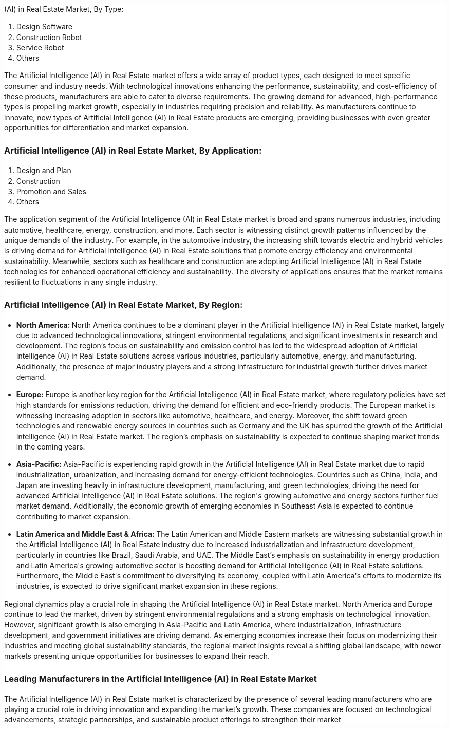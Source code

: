 (AI) in Real Estate Market, By Type:<br /></strong></h3><ol><li>Design Software<li> Construction Robot<li> Service Robot<li> Others</li></ol><p>The Artificial Intelligence (AI) in Real Estate market offers a wide array of product types, each designed to meet specific consumer and industry needs. With technological innovations enhancing the performance, sustainability, and cost-efficiency of these products, manufacturers are able to cater to diverse requirements. The growing demand for advanced, high-performance types is propelling market growth, especially in industries requiring precision and reliability. As manufacturers continue to innovate, new types of Artificial Intelligence (AI) in Real Estate products are emerging, providing businesses with even greater opportunities for differentiation and market expansion.</p><h3>Artificial Intelligence (AI) in Real Estate Market,&nbsp;By Application:</h3><ol><li>Design and Plan<li> Construction<li> Promotion and Sales<li> Others</li></ol><p>The application segment of the Artificial Intelligence (AI) in Real Estate market is broad and spans numerous industries, including automotive, healthcare, energy, construction, and more. Each sector is witnessing distinct growth patterns influenced by the unique demands of the industry. For example, in the automotive industry, the increasing shift towards electric and hybrid vehicles is driving demand for Artificial Intelligence (AI) in Real Estate solutions that promote energy efficiency and environmental sustainability. Meanwhile, sectors such as healthcare and construction are adopting Artificial Intelligence (AI) in Real Estate technologies for enhanced operational efficiency and sustainability. The diversity of applications ensures that the market remains resilient to fluctuations in any single industry.</p><h3>Artificial Intelligence (AI) in Real Estate Market, By Region:</h3><ul><li><p><strong>North America:&nbsp;</strong>North America continues to be a dominant player in the Artificial Intelligence (AI) in Real Estate market, largely due to advanced technological innovations, stringent environmental regulations, and significant investments in research and development. The region&rsquo;s focus on sustainability and emission control has led to the widespread adoption of Artificial Intelligence (AI) in Real Estate solutions across various industries, particularly automotive, energy, and manufacturing. Additionally, the presence of major industry players and a strong infrastructure for industrial growth further drives market demand.</p></li><li><p><strong><strong>Europe:&nbsp;</strong></strong>Europe is another key region for the Artificial Intelligence (AI) in Real Estate market, where regulatory policies have set high standards for emissions reduction, driving the demand for efficient and eco-friendly products. The European market is witnessing increasing adoption in sectors like automotive, healthcare, and energy. Moreover, the shift toward green technologies and renewable energy sources in countries such as Germany and the UK has spurred the growth of the Artificial Intelligence (AI) in Real Estate market. The region&rsquo;s emphasis on sustainability is expected to continue shaping market trends in the coming years.</p></li><li><p><strong><strong>Asia-Pacific:&nbsp;</strong></strong>Asia-Pacific is experiencing rapid growth in the Artificial Intelligence (AI) in Real Estate market due to rapid industrialization, urbanization, and increasing demand for energy-efficient technologies. Countries such as China, India, and Japan are investing heavily in infrastructure development, manufacturing, and green technologies, driving the need for advanced Artificial Intelligence (AI) in Real Estate solutions. The region's growing automotive and energy sectors further fuel market demand. Additionally, the economic growth of emerging economies in Southeast Asia is expected to continue contributing to market expansion.</p></li><li><p><strong><strong>Latin America and Middle East &amp; Africa:&nbsp;</strong></strong>The Latin American and Middle Eastern markets are witnessing substantial growth in the Artificial Intelligence (AI) in Real Estate industry due to increased industrialization and infrastructure development, particularly in countries like Brazil, Saudi Arabia, and UAE. The Middle East&rsquo;s emphasis on sustainability in energy production and Latin America's growing automotive sector is boosting demand for Artificial Intelligence (AI) in Real Estate solutions. Furthermore, the Middle East's commitment to diversifying its economy, coupled with Latin America's efforts to modernize its industries, is expected to drive significant market expansion in these regions.</p></li></ul><p>Regional dynamics play a crucial role in shaping the Artificial Intelligence (AI) in Real Estate market. North America and Europe continue to lead the market, driven by stringent environmental regulations and a strong emphasis on technological innovation. However, significant growth is also emerging in Asia-Pacific and Latin America, where industrialization, infrastructure development, and government initiatives are driving demand. As emerging economies increase their focus on modernizing their industries and meeting global sustainability standards, the regional market insights reveal a shifting global landscape, with newer markets presenting unique opportunities for businesses to expand their reach.</p><h3><strong>Leading Manufacturers in the Artificial Intelligence (AI) in Real Estate Market</strong></h3><p>The Artificial Intelligence (AI) in Real Estate market is characterized by the presence of several leading manufacturers who are playing a crucial role in driving innovation and expanding the market&rsquo;s growth. These companies are focused on technological advancements, strategic partnerships, and sustainable product offerings to strengthen their market